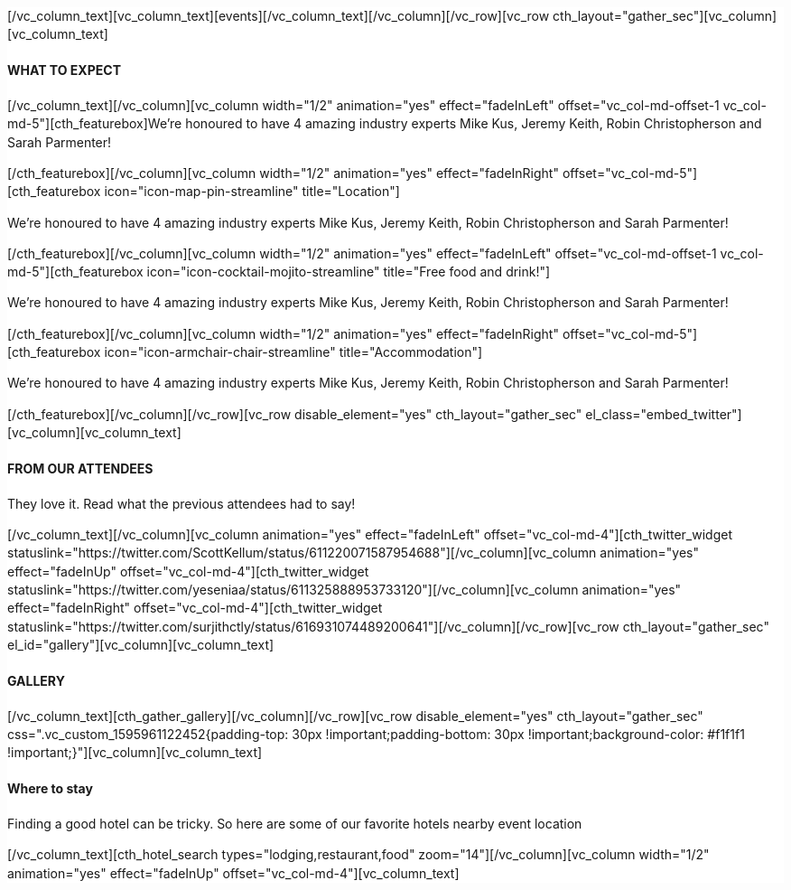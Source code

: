 </div>
[/vc_column_text][vc_column_text][events][/vc_column_text][/vc_column][/vc_row][vc_row cth_layout="gather_sec"][vc_column][vc_column_text]
<div class="section-title wow fadeInUp">
<h4>WHAT TO EXPECT</h4>
</div>
[/vc_column_text][/vc_column][vc_column width="1/2" animation="yes" effect="fadeInLeft" offset="vc_col-md-offset-1 vc_col-md-5"][cth_featurebox]We’re honoured to have 4 amazing industry experts Mike Kus, Jeremy Keith, Robin Christopherson and Sarah Parmenter!

[/cth_featurebox][/vc_column][vc_column width="1/2" animation="yes" effect="fadeInRight" offset="vc_col-md-5"][cth_featurebox icon="icon-map-pin-streamline" title="Location"]

We’re honoured to have 4 amazing industry experts Mike Kus, Jeremy Keith, Robin Christopherson and Sarah Parmenter!

[/cth_featurebox][/vc_column][vc_column width="1/2" animation="yes" effect="fadeInLeft" offset="vc_col-md-offset-1 vc_col-md-5"][cth_featurebox icon="icon-cocktail-mojito-streamline" title="Free food and drink!"]

We’re honoured to have 4 amazing industry experts Mike Kus, Jeremy Keith, Robin Christopherson and Sarah Parmenter!

[/cth_featurebox][/vc_column][vc_column width="1/2" animation="yes" effect="fadeInRight" offset="vc_col-md-5"][cth_featurebox icon="icon-armchair-chair-streamline" title="Accommodation"]

We’re honoured to have 4 amazing industry experts Mike Kus, Jeremy Keith, Robin Christopherson and Sarah Parmenter!

[/cth_featurebox][/vc_column][/vc_row][vc_row disable_element="yes" cth_layout="gather_sec" el_class="embed_twitter"][vc_column][vc_column_text]
<div class="section-title wow fadeInUp">
<h4>FROM OUR ATTENDEES</h4>
<p class="no-rep">They love it. Read what the previous attendees had to say!</p>

</div>
[/vc_column_text][/vc_column][vc_column animation="yes" effect="fadeInLeft" offset="vc_col-md-4"][cth_twitter_widget statuslink="https://twitter.com/ScottKellum/status/611220071587954688"][/vc_column][vc_column animation="yes" effect="fadeInUp" offset="vc_col-md-4"][cth_twitter_widget statuslink="https://twitter.com/yeseniaa/status/611325888953733120"][/vc_column][vc_column animation="yes" effect="fadeInRight" offset="vc_col-md-4"][cth_twitter_widget statuslink="https://twitter.com/surjithctly/status/616931074489200641"][/vc_column][/vc_row][vc_row cth_layout="gather_sec" el_id="gallery"][vc_column][vc_column_text]
<div class="section-title">
<h4>GALLERY</h4>
</div>
[/vc_column_text][cth_gather_gallery][/vc_column][/vc_row][vc_row disable_element="yes" cth_layout="gather_sec" css=".vc_custom_1595961122452{padding-top: 30px !important;padding-bottom: 30px !important;background-color: #f1f1f1 !important;}"][vc_column][vc_column_text]
<div class="section-title wow fadeInUp">
<h4>Where to stay</h4>
<p class="no-rep">Finding a good hotel can be tricky. So here are some of our favorite hotels nearby event location</p>

</div>
[/vc_column_text][cth_hotel_search types="lodging,restaurant,food" zoom="14"][/vc_column][vc_column width="1/2" animation="yes" effect="fadeInUp" offset="vc_col-md-4"][vc_column_text]
<div class="thumbnail">
